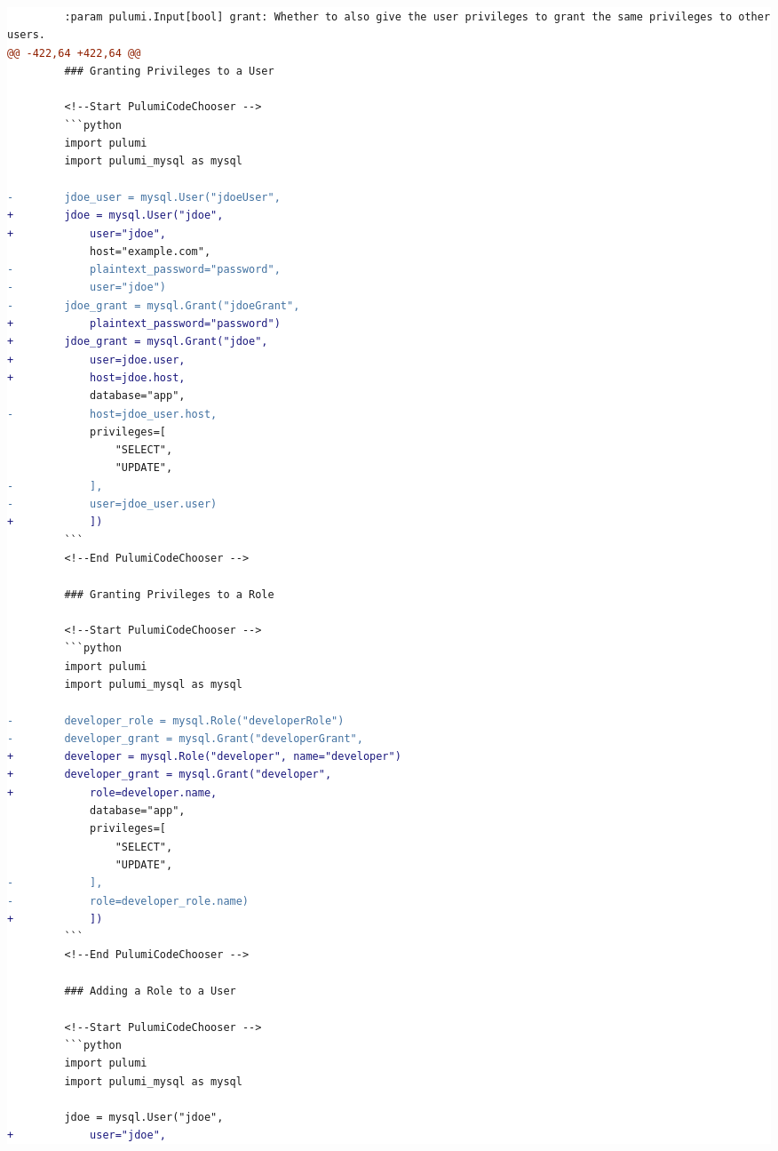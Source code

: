 ```diff
         :param pulumi.Input[bool] grant: Whether to also give the user privileges to grant the same privileges to other users.
@@ -422,64 +422,64 @@
         ### Granting Privileges to a User
 
         <!--Start PulumiCodeChooser -->
         ```python
         import pulumi
         import pulumi_mysql as mysql
 
-        jdoe_user = mysql.User("jdoeUser",
+        jdoe = mysql.User("jdoe",
+            user="jdoe",
             host="example.com",
-            plaintext_password="password",
-            user="jdoe")
-        jdoe_grant = mysql.Grant("jdoeGrant",
+            plaintext_password="password")
+        jdoe_grant = mysql.Grant("jdoe",
+            user=jdoe.user,
+            host=jdoe.host,
             database="app",
-            host=jdoe_user.host,
             privileges=[
                 "SELECT",
                 "UPDATE",
-            ],
-            user=jdoe_user.user)
+            ])
         ```
         <!--End PulumiCodeChooser -->
 
         ### Granting Privileges to a Role
 
         <!--Start PulumiCodeChooser -->
         ```python
         import pulumi
         import pulumi_mysql as mysql
 
-        developer_role = mysql.Role("developerRole")
-        developer_grant = mysql.Grant("developerGrant",
+        developer = mysql.Role("developer", name="developer")
+        developer_grant = mysql.Grant("developer",
+            role=developer.name,
             database="app",
             privileges=[
                 "SELECT",
                 "UPDATE",
-            ],
-            role=developer_role.name)
+            ])
         ```
         <!--End PulumiCodeChooser -->
 
         ### Adding a Role to a User
 
         <!--Start PulumiCodeChooser -->
         ```python
         import pulumi
         import pulumi_mysql as mysql
 
         jdoe = mysql.User("jdoe",
+            user="jdoe",
```